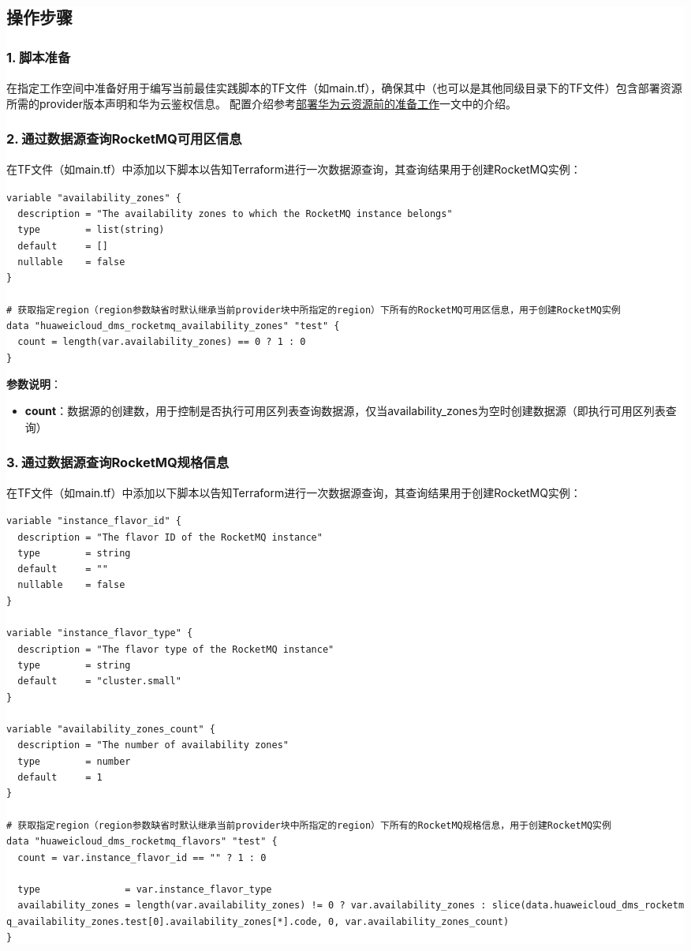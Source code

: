 ## 操作步骤

### 1. 脚本准备

在指定工作空间中准备好用于编写当前最佳实践脚本的TF文件（如main.tf），确保其中（也可以是其他同级目录下的TF文件）包含部署资源所需的provider版本声明和华为云鉴权信息。
配置介绍参考[部署华为云资源前的准备工作](../../../introductions/prepare_before_deploy.md)一文中的介绍。

### 2. 通过数据源查询RocketMQ可用区信息

在TF文件（如main.tf）中添加以下脚本以告知Terraform进行一次数据源查询，其查询结果用于创建RocketMQ实例：

```hcl
variable "availability_zones" {
  description = "The availability zones to which the RocketMQ instance belongs"
  type        = list(string)
  default     = []
  nullable    = false
}

# 获取指定region（region参数缺省时默认继承当前provider块中所指定的region）下所有的RocketMQ可用区信息，用于创建RocketMQ实例
data "huaweicloud_dms_rocketmq_availability_zones" "test" {
  count = length(var.availability_zones) == 0 ? 1 : 0
}
```

**参数说明**：

- **count**：数据源的创建数，用于控制是否执行可用区列表查询数据源，仅当availability_zones为空时创建数据源（即执行可用区列表查询）

### 3. 通过数据源查询RocketMQ规格信息

在TF文件（如main.tf）中添加以下脚本以告知Terraform进行一次数据源查询，其查询结果用于创建RocketMQ实例：

```hcl
variable "instance_flavor_id" {
  description = "The flavor ID of the RocketMQ instance"
  type        = string
  default     = ""
  nullable    = false
}

variable "instance_flavor_type" {
  description = "The flavor type of the RocketMQ instance"
  type        = string
  default     = "cluster.small"
}

variable "availability_zones_count" {
  description = "The number of availability zones"
  type        = number
  default     = 1
}

# 获取指定region（region参数缺省时默认继承当前provider块中所指定的region）下所有的RocketMQ规格信息，用于创建RocketMQ实例
data "huaweicloud_dms_rocketmq_flavors" "test" {
  count = var.instance_flavor_id == "" ? 1 : 0

  type               = var.instance_flavor_type
  availability_zones = length(var.availability_zones) != 0 ? var.availability_zones : slice(data.huaweicloud_dms_rocketmq_availability_zones.test[0].availability_zones[*].code, 0, var.availability_zones_count)
}
```
